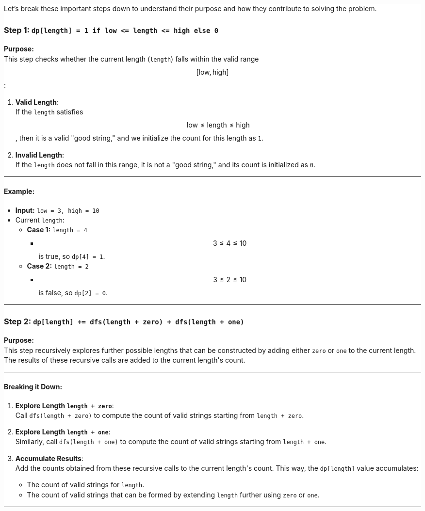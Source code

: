 
Let’s break these important steps down to understand their purpose and how they contribute to solving the problem.

### Step 1: `dp[length] = 1 if low <= length <= high else 0`  

**Purpose:**  
This step checks whether the current length (`length`) falls within the valid range $$[ \text{low}, \text{high} ]$$:  

1. **Valid Length**:  
   If the `length` satisfies $$ \text{low} \leq \text{length} \leq \text{high} $$, then it is a valid "good string," and we initialize the count for this length as `1`.

2. **Invalid Length**:  
   If the `length` does not fall in this range, it is not a "good string," and its count is initialized as `0`.

---

#### Example:  
- **Input:** `low = 3, high = 10`  
- Current `length`:  
  - **Case 1:** `length = 4`  
    - $$3 \leq 4 \leq 10$$ is true, so `dp[4] = 1`.  
  - **Case 2:** `length = 2`  
    - $$3 \leq 2 \leq 10$$ is false, so `dp[2] = 0`.

---

### Step 2: `dp[length] += dfs(length + zero) + dfs(length + one)`  

**Purpose:**  
This step recursively explores further possible lengths that can be constructed by adding either `zero` or `one` to the current length. The results of these recursive calls are added to the current length's count.

---

#### Breaking it Down:  

1. **Explore Length `length + zero`**:  
   Call `dfs(length + zero)` to compute the count of valid strings starting from `length + zero`.  

2. **Explore Length `length + one`**:  
   Similarly, call `dfs(length + one)` to compute the count of valid strings starting from `length + one`.

3. **Accumulate Results**:  
   Add the counts obtained from these recursive calls to the current length's count. This way, the `dp[length]` value accumulates:  
   - The count of valid strings for `length`.  
   - The count of valid strings that can be formed by extending `length` further using `zero` or `one`.

---